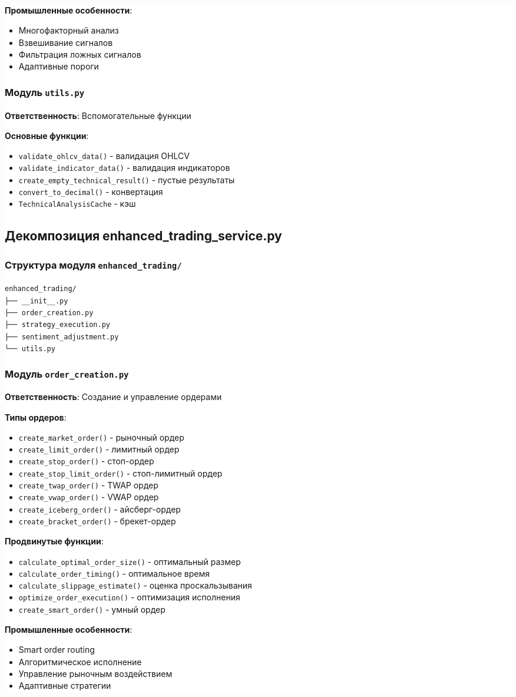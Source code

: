 **Промышленные особенности**:
- Многофакторный анализ
- Взвешивание сигналов
- Фильтрация ложных сигналов
- Адаптивные пороги

### Модуль `utils.py`
**Ответственность**: Вспомогательные функции

**Основные функции**:
- `validate_ohlcv_data()` - валидация OHLCV
- `validate_indicator_data()` - валидация индикаторов
- `create_empty_technical_result()` - пустые результаты
- `convert_to_decimal()` - конвертация
- `TechnicalAnalysisCache` - кэш

## Декомпозиция enhanced_trading_service.py

### Структура модуля `enhanced_trading/`

```
enhanced_trading/
├── __init__.py
├── order_creation.py
├── strategy_execution.py
├── sentiment_adjustment.py
└── utils.py
```

### Модуль `order_creation.py`
**Ответственность**: Создание и управление ордерами

**Типы ордеров**:
- `create_market_order()` - рыночный ордер
- `create_limit_order()` - лимитный ордер
- `create_stop_order()` - стоп-ордер
- `create_stop_limit_order()` - стоп-лимитный ордер
- `create_twap_order()` - TWAP ордер
- `create_vwap_order()` - VWAP ордер
- `create_iceberg_order()` - айсберг-ордер
- `create_bracket_order()` - брекет-ордер

**Продвинутые функции**:
- `calculate_optimal_order_size()` - оптимальный размер
- `calculate_order_timing()` - оптимальное время
- `calculate_slippage_estimate()` - оценка проскальзывания
- `optimize_order_execution()` - оптимизация исполнения
- `create_smart_order()` - умный ордер

**Промышленные особенности**:
- Smart order routing
- Алгоритмическое исполнение
- Управление рыночным воздействием
- Адаптивные стратегии
